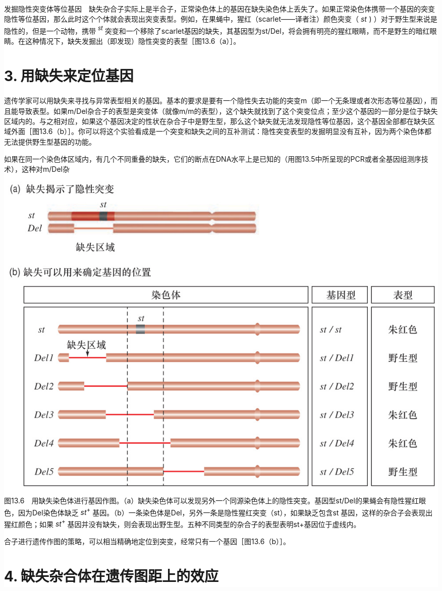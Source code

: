 发掘隐性突变体等位基因　缺失杂合子实际上是半合子，正常染色体上的基因在缺失染色体上丢失了。如果正常染色体携带一个基因的突变隐性等位基因，那么此时这个个体就会表现出突变表型。例如，在果蝇中，猩红（scarlet——译者注）颜色突变（ $s t\,\,)$ ）对于野生型来说是隐性的，但是一个动物，携带 $^{s t}$ 突变和一个移除了scarlet基因的缺失，其基因型为st/Del，将会拥有明亮的猩红眼睛，而不是野生的暗红眼睛。在这种情况下，缺失发掘出（即发现）隐性突变的表型［图13.6（a）］。  

# 3. 用缺失来定位基因  

遗传学家可以用缺失来寻找与异常表型相关的基因。基本的要求是要有一个隐性失去功能的突变m（即一个无条理或者次形态等位基因），而且能导致表型。如果m/Del杂合子的表型是突变体（就像m/m的表型），这个缺失就找到了这个突变位点；至少这个基因的一部分是位于缺失区域内的。与之相对应，如果这个基因决定的性状在杂合子中是野生型，那么这个缺失就无法发现隐性等位基因，这个基因全部都在缺失区域外面［图13.6（b）］。你可以将这个实验看成是一个突变和缺失之间的互补测试：隐性突变表型的发掘明显没有互补，因为两个染色体都无法提供野生型基因的功能。  

如果在同一个染色体区域内，有几个不同重叠的缺失，它们的断点在DNA水平上是已知的（用图13.5中所呈现的PCR或者全基因组测序技术），这种对m/Del杂  

![](Genetics-FG2G_6ed_Chapter-13_images/Fig-13.11.jpg)  

图13.6　用缺失染色体进行基因作图。（a）缺失染色体可以发现另外一个同源染色体上的隐性突变。基因型st/Del的果蝇会有隐性猩红眼色，因为Del染色体缺乏 $s t^{+}$ 基因。（b）一条染色体是Del，另外一条是隐性猩红突变（st），如果缺乏包含st 基因，这样的杂合子会表现出猩红颜色；如果 $s t^{+}$ 基因并没有缺失，则会表现出野生型。五种不同类型的杂合子的表型表明st+基因位于虚线内。  

合子进行遗传作图的策略，可以相当精确地定位到突变，经常只有一个基因［图13.6（b）］。  

# 4. 缺失杂合体在遗传图距上的效应  
